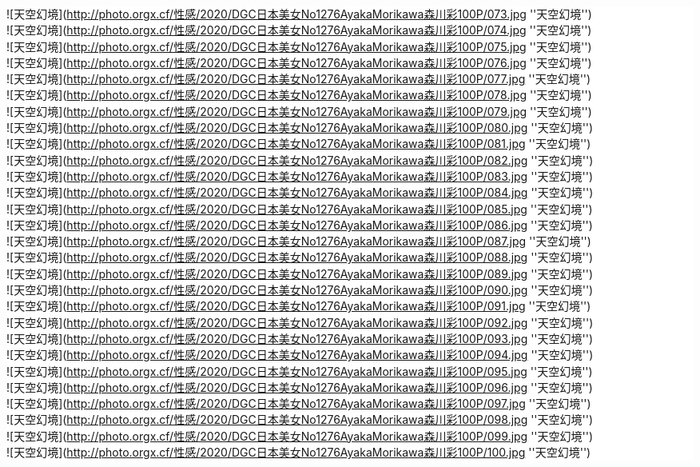 ![天空幻境](http://photo.orgx.cf/性感/2020/DGC日本美女No1276AyakaMorikawa森川彩100P/073.jpg ''天空幻境'') <br>
![天空幻境](http://photo.orgx.cf/性感/2020/DGC日本美女No1276AyakaMorikawa森川彩100P/074.jpg ''天空幻境'') <br>
![天空幻境](http://photo.orgx.cf/性感/2020/DGC日本美女No1276AyakaMorikawa森川彩100P/075.jpg ''天空幻境'') <br>
![天空幻境](http://photo.orgx.cf/性感/2020/DGC日本美女No1276AyakaMorikawa森川彩100P/076.jpg ''天空幻境'') <br>
![天空幻境](http://photo.orgx.cf/性感/2020/DGC日本美女No1276AyakaMorikawa森川彩100P/077.jpg ''天空幻境'') <br>
![天空幻境](http://photo.orgx.cf/性感/2020/DGC日本美女No1276AyakaMorikawa森川彩100P/078.jpg ''天空幻境'') <br>
![天空幻境](http://photo.orgx.cf/性感/2020/DGC日本美女No1276AyakaMorikawa森川彩100P/079.jpg ''天空幻境'') <br>
![天空幻境](http://photo.orgx.cf/性感/2020/DGC日本美女No1276AyakaMorikawa森川彩100P/080.jpg ''天空幻境'') <br>
![天空幻境](http://photo.orgx.cf/性感/2020/DGC日本美女No1276AyakaMorikawa森川彩100P/081.jpg ''天空幻境'') <br>
![天空幻境](http://photo.orgx.cf/性感/2020/DGC日本美女No1276AyakaMorikawa森川彩100P/082.jpg ''天空幻境'') <br>
![天空幻境](http://photo.orgx.cf/性感/2020/DGC日本美女No1276AyakaMorikawa森川彩100P/083.jpg ''天空幻境'') <br>
![天空幻境](http://photo.orgx.cf/性感/2020/DGC日本美女No1276AyakaMorikawa森川彩100P/084.jpg ''天空幻境'') <br>
![天空幻境](http://photo.orgx.cf/性感/2020/DGC日本美女No1276AyakaMorikawa森川彩100P/085.jpg ''天空幻境'') <br>
![天空幻境](http://photo.orgx.cf/性感/2020/DGC日本美女No1276AyakaMorikawa森川彩100P/086.jpg ''天空幻境'') <br>
![天空幻境](http://photo.orgx.cf/性感/2020/DGC日本美女No1276AyakaMorikawa森川彩100P/087.jpg ''天空幻境'') <br>
![天空幻境](http://photo.orgx.cf/性感/2020/DGC日本美女No1276AyakaMorikawa森川彩100P/088.jpg ''天空幻境'') <br>
![天空幻境](http://photo.orgx.cf/性感/2020/DGC日本美女No1276AyakaMorikawa森川彩100P/089.jpg ''天空幻境'') <br>
![天空幻境](http://photo.orgx.cf/性感/2020/DGC日本美女No1276AyakaMorikawa森川彩100P/090.jpg ''天空幻境'') <br>
![天空幻境](http://photo.orgx.cf/性感/2020/DGC日本美女No1276AyakaMorikawa森川彩100P/091.jpg ''天空幻境'') <br>
![天空幻境](http://photo.orgx.cf/性感/2020/DGC日本美女No1276AyakaMorikawa森川彩100P/092.jpg ''天空幻境'') <br>
![天空幻境](http://photo.orgx.cf/性感/2020/DGC日本美女No1276AyakaMorikawa森川彩100P/093.jpg ''天空幻境'') <br>
![天空幻境](http://photo.orgx.cf/性感/2020/DGC日本美女No1276AyakaMorikawa森川彩100P/094.jpg ''天空幻境'') <br>
![天空幻境](http://photo.orgx.cf/性感/2020/DGC日本美女No1276AyakaMorikawa森川彩100P/095.jpg ''天空幻境'') <br>
![天空幻境](http://photo.orgx.cf/性感/2020/DGC日本美女No1276AyakaMorikawa森川彩100P/096.jpg ''天空幻境'') <br>
![天空幻境](http://photo.orgx.cf/性感/2020/DGC日本美女No1276AyakaMorikawa森川彩100P/097.jpg ''天空幻境'') <br>
![天空幻境](http://photo.orgx.cf/性感/2020/DGC日本美女No1276AyakaMorikawa森川彩100P/098.jpg ''天空幻境'') <br>
![天空幻境](http://photo.orgx.cf/性感/2020/DGC日本美女No1276AyakaMorikawa森川彩100P/099.jpg ''天空幻境'') <br>
![天空幻境](http://photo.orgx.cf/性感/2020/DGC日本美女No1276AyakaMorikawa森川彩100P/100.jpg ''天空幻境'') <br>